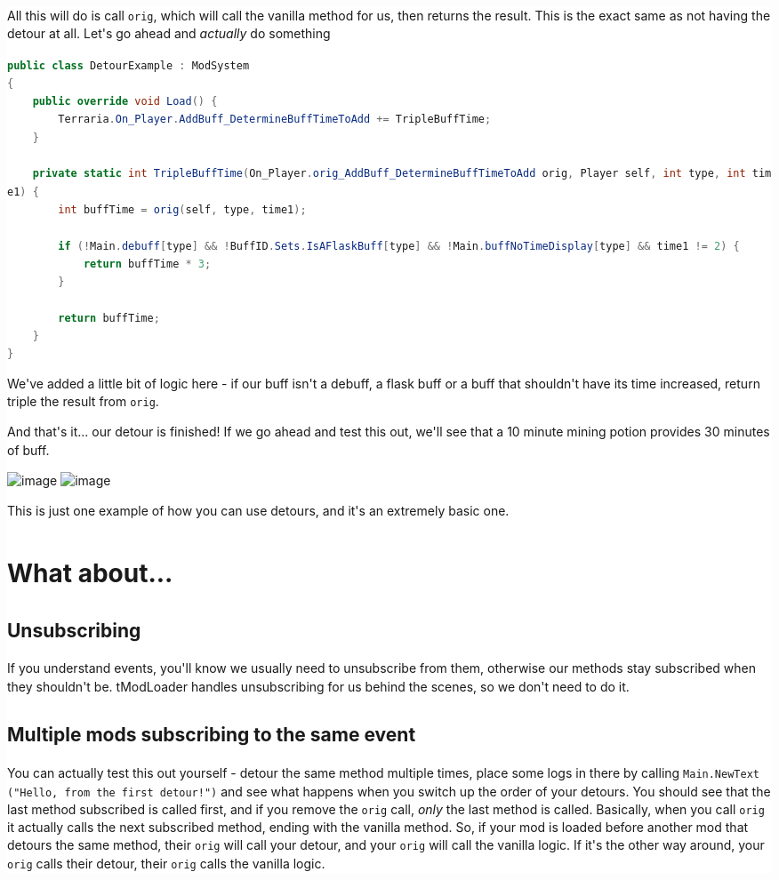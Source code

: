 All this will do is call `orig`, which will call the vanilla method for us, then returns the result. This is the exact same as not having the detour at all. Let's go ahead and *actually* do something

```cs
public class DetourExample : ModSystem 
{
    public override void Load() {
        Terraria.On_Player.AddBuff_DetermineBuffTimeToAdd += TripleBuffTime;
    }

    private static int TripleBuffTime(On_Player.orig_AddBuff_DetermineBuffTimeToAdd orig, Player self, int type, int time1) {
        int buffTime = orig(self, type, time1);

        if (!Main.debuff[type] && !BuffID.Sets.IsAFlaskBuff[type] && !Main.buffNoTimeDisplay[type] && time1 != 2) {
            return buffTime * 3;
        }

        return buffTime;
    }
}
```

We've added a little bit of logic here - if our buff isn't a debuff, a flask buff or a buff that shouldn't have its time increased, return triple the result from `orig`. 

And that's it... our detour is finished! If we go ahead and test this out, we'll see that a 10 minute mining potion provides 30 minutes of buff.

![image](https://user-images.githubusercontent.com/82264356/263373060-bcc099d3-8378-4716-b8a2-676c04be0366.png)
![image](https://user-images.githubusercontent.com/82264356/263373119-155081c1-922d-4e93-affb-16e000f2f2dd.png)

This is just one example of how you can use detours, and it's an extremely basic one. 

# What about...

## Unsubscribing

If you understand events, you'll know we usually need to unsubscribe from them, otherwise our methods stay subscribed when they shouldn't be. tModLoader handles unsubscribing for us behind the scenes, so we don't need to do it.

## Multiple mods subscribing to the same event

You can actually test this out yourself - detour the same method multiple times, place some logs in there by calling `Main.NewText("Hello, from the first detour!")` and see what happens when you switch up the order of your detours. You should see that the last method subscribed is called first, and if you remove the `orig` call, *only* the last method is called. Basically, when you call `orig` it actually calls the next subscribed method, ending with the vanilla method. So, if your mod is loaded before another mod that detours the same method, their `orig` will call your detour, and your `orig` will call the vanilla logic. If it's the other way around, your `orig` calls their detour, their `orig` calls the vanilla logic.
